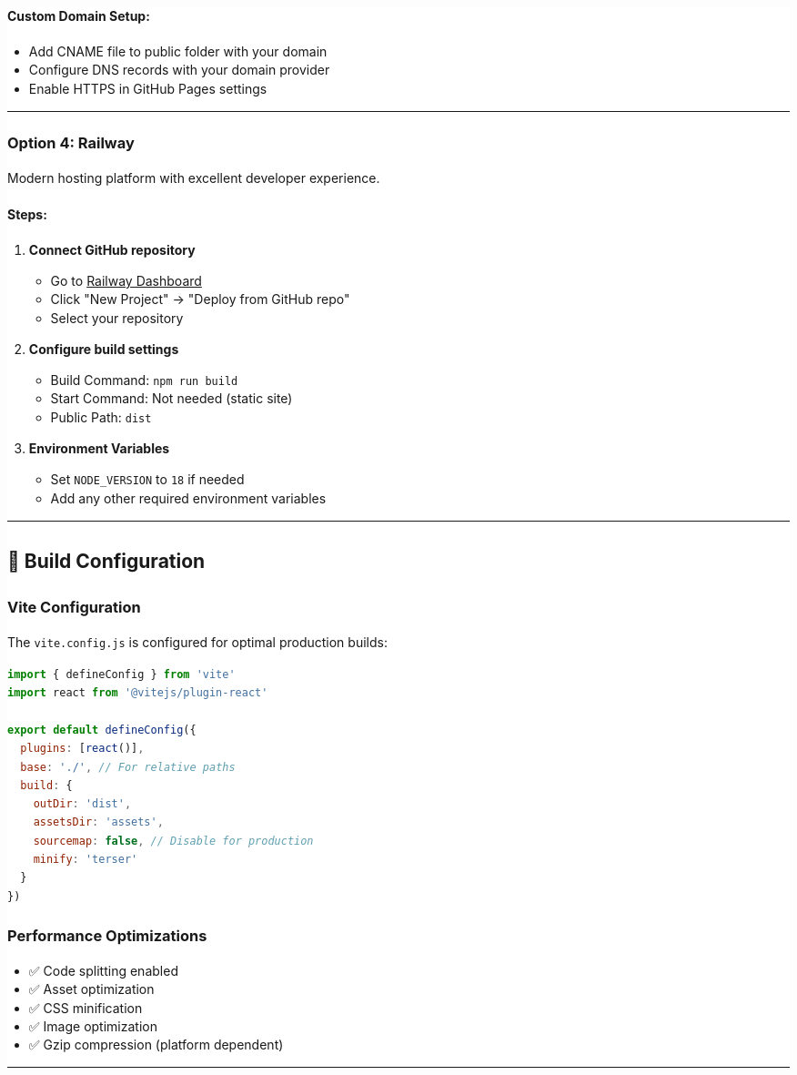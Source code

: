 #### Custom Domain Setup:
- Add CNAME file to public folder with your domain
- Configure DNS records with your domain provider
- Enable HTTPS in GitHub Pages settings

---

### Option 4: Railway

Modern hosting platform with excellent developer experience.

#### Steps:
1. **Connect GitHub repository**
   - Go to [Railway Dashboard](https://railway.app)
   - Click "New Project" → "Deploy from GitHub repo"
   - Select your repository

2. **Configure build settings**
   - Build Command: `npm run build`
   - Start Command: Not needed (static site)
   - Public Path: `dist`

3. **Environment Variables**
   - Set `NODE_VERSION` to `18` if needed
   - Add any other required environment variables

---

## 🔧 Build Configuration

### Vite Configuration
The `vite.config.js` is configured for optimal production builds:

```javascript
import { defineConfig } from 'vite'
import react from '@vitejs/plugin-react'

export default defineConfig({
  plugins: [react()],
  base: './', // For relative paths
  build: {
    outDir: 'dist',
    assetsDir: 'assets',
    sourcemap: false, // Disable for production
    minify: 'terser'
  }
})
```

### Performance Optimizations
- ✅ Code splitting enabled
- ✅ Asset optimization
- ✅ CSS minification
- ✅ Image optimization
- ✅ Gzip compression (platform dependent)

---